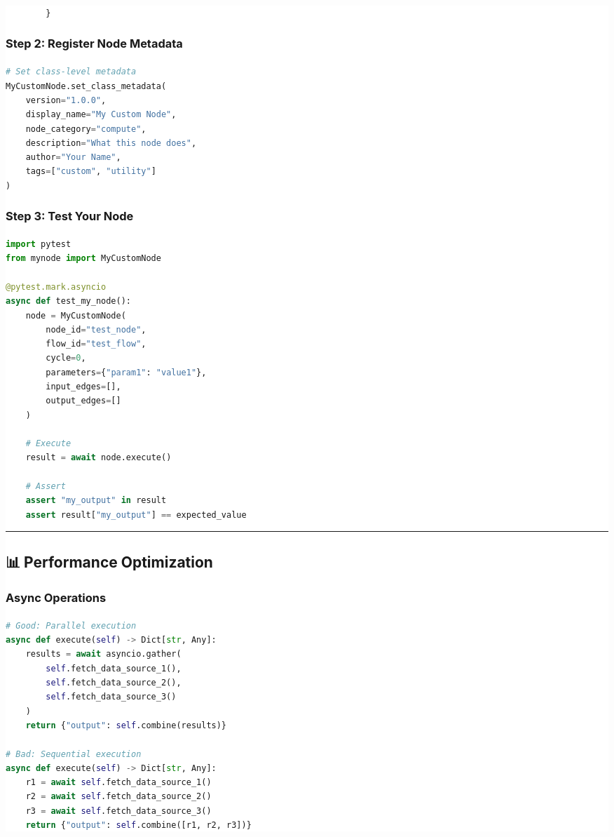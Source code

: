 ```python
        }
```

### Step 2: Register Node Metadata

```python
# Set class-level metadata
MyCustomNode.set_class_metadata(
    version="1.0.0",
    display_name="My Custom Node",
    node_category="compute",
    description="What this node does",
    author="Your Name",
    tags=["custom", "utility"]
)
```

### Step 3: Test Your Node

```python
import pytest
from mynode import MyCustomNode

@pytest.mark.asyncio
async def test_my_node():
    node = MyCustomNode(
        node_id="test_node",
        flow_id="test_flow",
        cycle=0,
        parameters={"param1": "value1"},
        input_edges=[],
        output_edges=[]
    )
    
    # Execute
    result = await node.execute()
    
    # Assert
    assert "my_output" in result
    assert result["my_output"] == expected_value
```

---

## 📊 Performance Optimization

### Async Operations

```python
# Good: Parallel execution
async def execute(self) -> Dict[str, Any]:
    results = await asyncio.gather(
        self.fetch_data_source_1(),
        self.fetch_data_source_2(),
        self.fetch_data_source_3()
    )
    return {"output": self.combine(results)}

# Bad: Sequential execution
async def execute(self) -> Dict[str, Any]:
    r1 = await self.fetch_data_source_1()
    r2 = await self.fetch_data_source_2()
    r3 = await self.fetch_data_source_3()
    return {"output": self.combine([r1, r2, r3])}
```